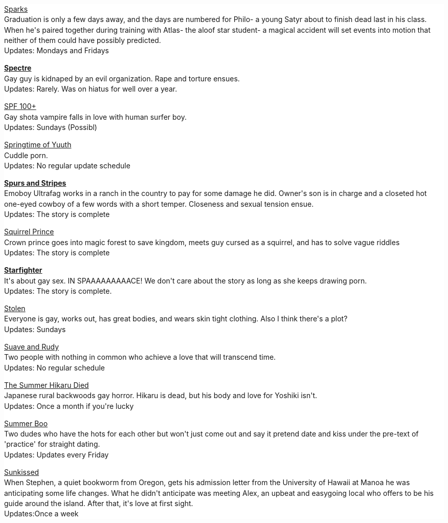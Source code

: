 [Sparks](https://tapas.io/episode/1817069)\
Graduation is only a few days away, and the days are numbered for Philo- a young Satyr about to finish dead last in his class. When he's paired together during training with Atlas- the aloof star student- a magical accident will set events into motion that neither of them could have possibly predicted.\
Updates: Mondays and Fridays

[**Spectre**](spectrecomic.com/index.html)\
Gay guy is kidnaped by an evil organization. Rape and torture ensues.\
Updates: Rarely. Was on hiatus for well over a year.

[SPF 100+](https://tapas.io/series/SPF-100/)\
Gay shota vampire falls in love with human surfer boy.\
Updates: Sundays (Possibl)

[Springtime of Yuuth](https://tapas.io/series/Springtime-of-Yuuth)\
Cuddle porn.\
Updates: No regular update schedule

[**Spurs and Stripes**](http://www.spursandstripescomic.com/)\
Emoboy Ultrafag works in a ranch in the country to pay for some damage he did. Owner's son is in charge and a closeted hot one-eyed cowboy of a few words with a short temper. Closeness and sexual tension ensue.\
Updates: The story is complete

[Squirrel Prince](http://www.mediafire.com/download/zgz3w61mxevqj97/The+Squirrel+Prince+by+Duckpatch.rar)\
Crown prince goes into magic forest to save kingdom, meets guy cursed as a squirrel, and has to solve vague riddles\
Updates: The story is complete

[**Starfighter**](starfightercomic.com/)\
It's about gay sex. IN SPAAAAAAAAACE! We don't care about the story as long as she keeps drawing porn.\
Updates: The story is complete.

[Stolen](http://gestohlen.smackjeeves.com/)\
Everyone is gay, works out, has great bodies, and wears skin tight clothing. Also I think there's a plot?\
Updates: Sundays

[Suave and Rudy](https://tapastic.com/series/Suave-X-Rudy)\
Two people with nothing in common who achieve a love that will transcend time.\
Updates: No regular schedule

[The Summer Hikaru Died](https://mangakakalot.com/manga/au927884)\
Japanese rural backwoods gay horror. Hikaru is dead, but his body and love for Yoshiki isn't.\
Updates: Once a month if you're lucky

[Summer Boo](https://tapas.io/series/summerboo)\
Two dudes who have the hots for each other but won't just come out and say it pretend date and kiss under the pre-text of 'practice' for straight dating.\
Updates: Updates every Friday

[Sunkissed](https://tapas.io/series/sunkissed)\
When Stephen, a quiet bookworm from Oregon, gets his admission letter from the University of Hawaii at Manoa he was anticipating some life changes. What he didn't anticipate was meeting Alex, an upbeat and easygoing local who offers to be his guide around the island. After that, it's love at first sight.\
Updates:Once a week
